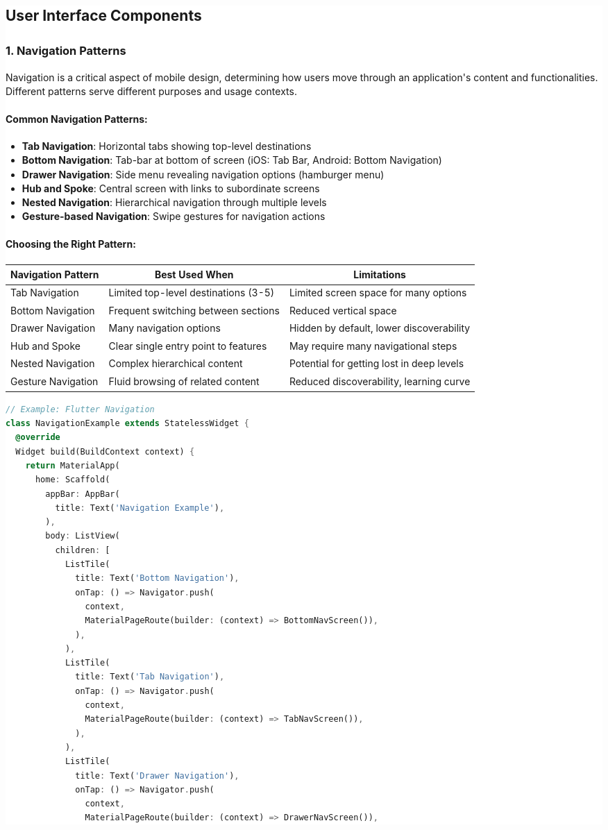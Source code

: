 ```kotlin
```

## User Interface Components

### 1. Navigation Patterns

Navigation is a critical aspect of mobile design, determining how users move through an application's content and functionalities. Different patterns serve different purposes and usage contexts.

#### Common Navigation Patterns:

- **Tab Navigation**: Horizontal tabs showing top-level destinations
- **Bottom Navigation**: Tab-bar at bottom of screen (iOS: Tab Bar, Android: Bottom Navigation)
- **Drawer Navigation**: Side menu revealing navigation options (hamburger menu)
- **Hub and Spoke**: Central screen with links to subordinate screens
- **Nested Navigation**: Hierarchical navigation through multiple levels
- **Gesture-based Navigation**: Swipe gestures for navigation actions

#### Choosing the Right Pattern:

| Navigation Pattern | Best Used When | Limitations |
|-------------------|----------------|-------------|
| Tab Navigation | Limited top-level destinations (3-5) | Limited screen space for many options |
| Bottom Navigation | Frequent switching between sections | Reduced vertical space |
| Drawer Navigation | Many navigation options | Hidden by default, lower discoverability |
| Hub and Spoke | Clear single entry point to features | May require many navigational steps |
| Nested Navigation | Complex hierarchical content | Potential for getting lost in deep levels |
| Gesture Navigation | Fluid browsing of related content | Reduced discoverability, learning curve |

```dart
// Example: Flutter Navigation
class NavigationExample extends StatelessWidget {
  @override
  Widget build(BuildContext context) {
    return MaterialApp(
      home: Scaffold(
        appBar: AppBar(
          title: Text('Navigation Example'),
        ),
        body: ListView(
          children: [
            ListTile(
              title: Text('Bottom Navigation'),
              onTap: () => Navigator.push(
                context,
                MaterialPageRoute(builder: (context) => BottomNavScreen()),
              ),
            ),
            ListTile(
              title: Text('Tab Navigation'),
              onTap: () => Navigator.push(
                context,
                MaterialPageRoute(builder: (context) => TabNavScreen()),
              ),
            ),
            ListTile(
              title: Text('Drawer Navigation'),
              onTap: () => Navigator.push(
                context,
                MaterialPageRoute(builder: (context) => DrawerNavScreen()),
```
